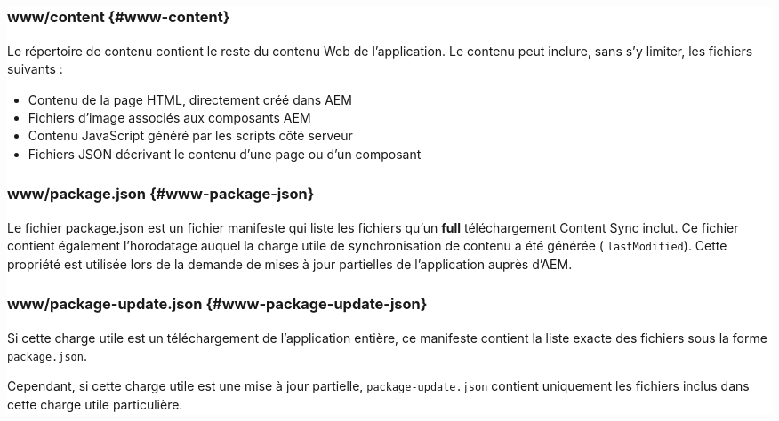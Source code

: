 ### www/content {#www-content}

Le répertoire de contenu contient le reste du contenu Web de l’application. Le contenu peut inclure, sans s’y limiter, les fichiers suivants :

* Contenu de la page HTML, directement créé dans AEM
* Fichiers d’image associés aux composants AEM
* Contenu JavaScript généré par les scripts côté serveur
* Fichiers JSON décrivant le contenu d’une page ou d’un composant

### www/package.json {#www-package-json}

Le fichier package.json est un fichier manifeste qui liste les fichiers qu’un **full** téléchargement Content Sync inclut. Ce fichier contient également l’horodatage auquel la charge utile de synchronisation de contenu a été générée ( `lastModified`). Cette propriété est utilisée lors de la demande de mises à jour partielles de l’application auprès d’AEM.

### www/package-update.json {#www-package-update-json}

Si cette charge utile est un téléchargement de l’application entière, ce manifeste contient la liste exacte des fichiers sous la forme `package.json`.

Cependant, si cette charge utile est une mise à jour partielle, `package-update.json` contient uniquement les fichiers inclus dans cette charge utile particulière.
